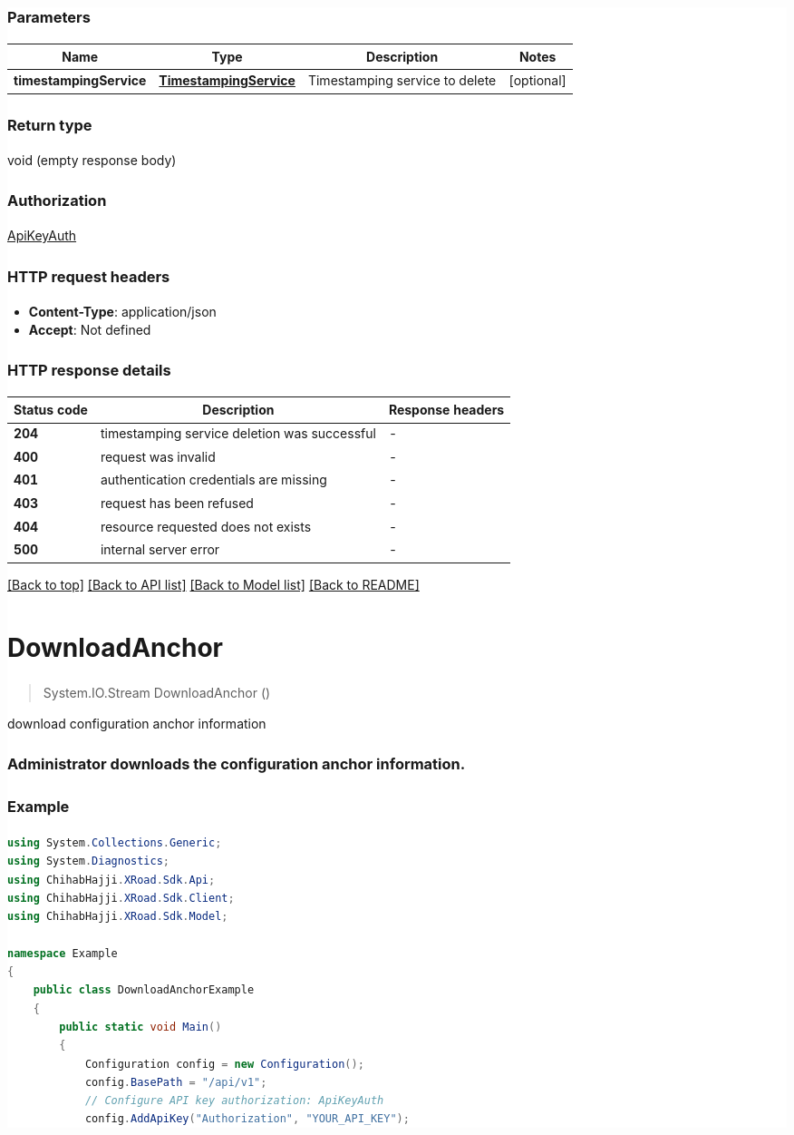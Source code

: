 ### Parameters

Name | Type | Description  | Notes
------------- | ------------- | ------------- | -------------
 **timestampingService** | [**TimestampingService**](TimestampingService.md)| Timestamping service to delete | [optional] 

### Return type

void (empty response body)

### Authorization

[ApiKeyAuth](../README.md#ApiKeyAuth)

### HTTP request headers

 - **Content-Type**: application/json
 - **Accept**: Not defined


### HTTP response details
| Status code | Description | Response headers |
|-------------|-------------|------------------|
| **204** | timestamping service deletion was successful |  -  |
| **400** | request was invalid |  -  |
| **401** | authentication credentials are missing |  -  |
| **403** | request has been refused |  -  |
| **404** | resource requested does not exists |  -  |
| **500** | internal server error |  -  |

[[Back to top]](#) [[Back to API list]](../README.md#documentation-for-api-endpoints) [[Back to Model list]](../README.md#documentation-for-models) [[Back to README]](../README.md)

<a name="downloadanchor"></a>
# **DownloadAnchor**
> System.IO.Stream DownloadAnchor ()

download configuration anchor information

<h3>Administrator downloads the configuration anchor information.</h3>

### Example
```csharp
using System.Collections.Generic;
using System.Diagnostics;
using ChihabHajji.XRoad.Sdk.Api;
using ChihabHajji.XRoad.Sdk.Client;
using ChihabHajji.XRoad.Sdk.Model;

namespace Example
{
    public class DownloadAnchorExample
    {
        public static void Main()
        {
            Configuration config = new Configuration();
            config.BasePath = "/api/v1";
            // Configure API key authorization: ApiKeyAuth
            config.AddApiKey("Authorization", "YOUR_API_KEY");
```
